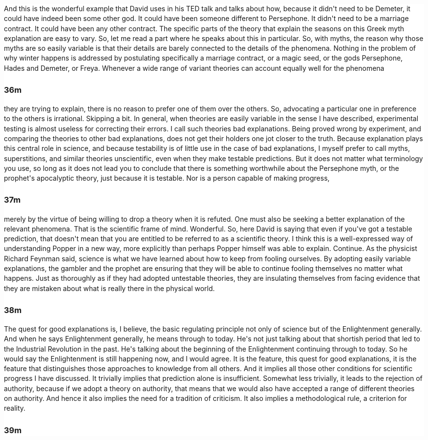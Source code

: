 And this is the wonderful example that David uses in his TED talk and talks about how, because it didn't need to be Demeter, it could have indeed been some other god. It could have been someone different to Persephone. It didn't need to be a marriage contract. It could have been any other contract. The specific parts of the theory that explain the seasons on this Greek myth explanation are easy to vary. So, let me read a part where he speaks about this in particular. So, with myths, the reason why those myths are so easily variable is that their details are barely connected to the details of the phenomena. Nothing in the problem of why winter happens is addressed by postulating specifically a marriage contract, or a magic seed, or the gods Persephone, Hades and Demeter, or Freya. Whenever a wide range of variant theories can account equally well for the phenomena

### 36m

they are trying to explain, there is no reason to prefer one of them over the others. So, advocating a particular one in preference to the others is irrational. Skipping a bit. In general, when theories are easily variable in the sense I have described, experimental testing is almost useless for correcting their errors. I call such theories bad explanations. Being proved wrong by experiment, and comparing the theories to other bad explanations, does not get their holders one jot closer to the truth. Because explanation plays this central role in science, and because testability is of little use in the case of bad explanations, I myself prefer to call myths, superstitions, and similar theories unscientific, even when they make testable predictions. But it does not matter what terminology you use, so long as it does not lead you to conclude that there is something worthwhile about the Persephone myth, or the prophet's apocalyptic theory, just because it is testable. Nor is a person capable of making progress,

### 37m

merely by the virtue of being willing to drop a theory when it is refuted. One must also be seeking a better explanation of the relevant phenomena. That is the scientific frame of mind. Wonderful. So, here David is saying that even if you've got a testable prediction, that doesn't mean that you are entitled to be referred to as a scientific theory. I think this is a well-expressed way of understanding Popper in a new way, more explicitly than perhaps Popper himself was able to explain. Continue. As the physicist Richard Feynman said, science is what we have learned about how to keep from fooling ourselves. By adopting easily variable explanations, the gambler and the prophet are ensuring that they will be able to continue fooling themselves no matter what happens. Just as thoroughly as if they had adopted untestable theories, they are insulating themselves from facing evidence that they are mistaken about what is really there in the physical world.

### 38m

The quest for good explanations is, I believe, the basic regulating principle not only of science but of the Enlightenment generally. And when he says Enlightenment generally, he means through to today. He's not just talking about that shortish period that led to the Industrial Revolution in the past. He's talking about the beginning of the Enlightenment continuing through to today. So he would say the Enlightenment is still happening now, and I would agree. It is the feature, this quest for good explanations, it is the feature that distinguishes those approaches to knowledge from all others. And it implies all those other conditions for scientific progress I have discussed. It trivially implies that prediction alone is insufficient. Somewhat less trivially, it leads to the rejection of authority, because if we adopt a theory on authority, that means that we would also have accepted a range of different theories on authority. And hence it also implies the need for a tradition of criticism. It also implies a methodological rule, a criterion for reality.

### 39m
